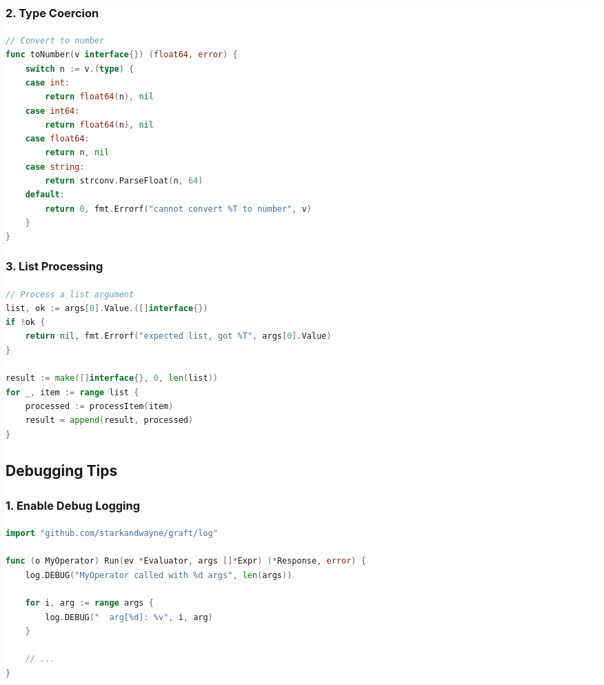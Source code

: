 ### 2. Type Coercion

```go
// Convert to number
func toNumber(v interface{}) (float64, error) {
    switch n := v.(type) {
    case int:
        return float64(n), nil
    case int64:
        return float64(n), nil
    case float64:
        return n, nil
    case string:
        return strconv.ParseFloat(n, 64)
    default:
        return 0, fmt.Errorf("cannot convert %T to number", v)
    }
}
```

### 3. List Processing

```go
// Process a list argument
list, ok := args[0].Value.([]interface{})
if !ok {
    return nil, fmt.Errorf("expected list, got %T", args[0].Value)
}

result := make([]interface{}, 0, len(list))
for _, item := range list {
    processed := processItem(item)
    result = append(result, processed)
}
```

## Debugging Tips

### 1. Enable Debug Logging

```go
import "github.com/starkandwayne/graft/log"

func (o MyOperator) Run(ev *Evaluator, args []*Expr) (*Response, error) {
    log.DEBUG("MyOperator called with %d args", len(args))
    
    for i, arg := range args {
        log.DEBUG("  arg[%d]: %v", i, arg)
    }
    
    // ...
}
```
